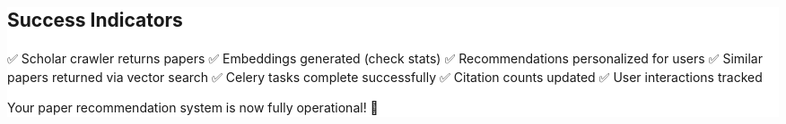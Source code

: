 
## Success Indicators

✅ Scholar crawler returns papers
✅ Embeddings generated (check stats)
✅ Recommendations personalized for users
✅ Similar papers returned via vector search
✅ Celery tasks complete successfully
✅ Citation counts updated
✅ User interactions tracked

Your paper recommendation system is now fully operational! 🚀
